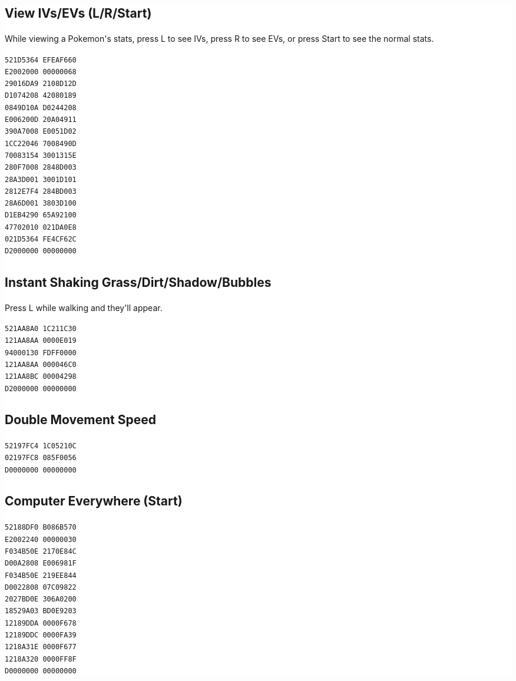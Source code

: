 ## View IVs/EVs (L/R/Start)
While viewing a Pokemon's stats, press L to see IVs, press R to see EVs, or press Start to see the normal stats.
```
521D5364 EFEAF660
E2002000 00000068
29016DA9 2108D12D
D1074208 42080189
0849D10A D0244208
E006200D 20A04911
390A7008 E0051D02
1CC22046 7008490D
70083154 3001315E
280F7008 2848D003
28A3D001 3001D101
2812E7F4 284BD003
28A6D001 3803D100
D1EB4290 65A92100
47702010 021DA0E8
021D5364 FE4CF62C
D2000000 00000000
```

## Instant Shaking Grass/Dirt/Shadow/Bubbles
Press L while walking and they'll appear.
```
521AA8A0 1C211C30
121AA8AA 0000E019
94000130 FDFF0000
121AA8AA 000046C0
121AA8BC 00004298
D2000000 00000000
```

## Double Movement Speed
```
52197FC4 1C05210C
02197FC8 085F0056
D0000000 00000000
```

## Computer Everywhere (Start)
```
52188DF0 B086B570
E2002240 00000030
F034B50E 2170E84C
D00A2808 E006981F
F034B50E 219EE844
D0022808 07C09822
2027BD0E 306A0200
18529A03 BD0E9203
12189DDA 0000F678
12189DDC 0000FA39
1218A31E 0000F677
1218A320 0000FF8F
D0000000 00000000
```
